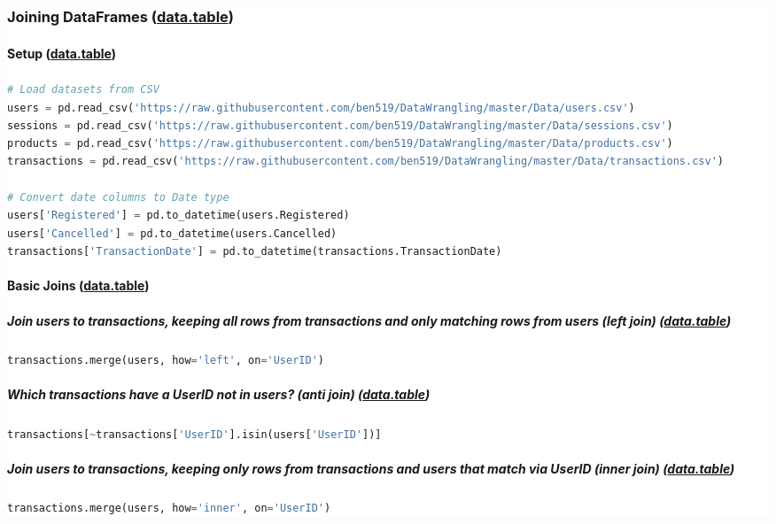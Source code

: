 
### Joining DataFrames ([data.table](https://github.com/ben519/DataWrangling/blob/master/R/README.md#joining-datatables-pandas))

#### Setup ([data.table](https://github.com/ben519/DataWrangling/blob/master/R/README.md#setup-pandas))
```python
# Load datasets from CSV
users = pd.read_csv('https://raw.githubusercontent.com/ben519/DataWrangling/master/Data/users.csv')
sessions = pd.read_csv('https://raw.githubusercontent.com/ben519/DataWrangling/master/Data/sessions.csv')
products = pd.read_csv('https://raw.githubusercontent.com/ben519/DataWrangling/master/Data/products.csv')
transactions = pd.read_csv('https://raw.githubusercontent.com/ben519/DataWrangling/master/Data/transactions.csv')

# Convert date columns to Date type
users['Registered'] = pd.to_datetime(users.Registered)
users['Cancelled'] = pd.to_datetime(users.Cancelled)
transactions['TransactionDate'] = pd.to_datetime(transactions.TransactionDate)
```

#### Basic Joins ([data.table](https://github.com/ben519/DataWrangling/blob/master/R/README.md#basic-joins-pandas))

##### Join users to transactions, keeping all rows from transactions and only matching rows from users (left join) ([data.table](https://github.com/ben519/DataWrangling/blob/master/R/README.md#join-users-to-transactions-keeping-all-rows-from-transactions-and-only-matching-rows-from-users-left-join-pandas))
```python
transactions.merge(users, how='left', on='UserID')
```

##### Which transactions have a UserID not in users? (anti join) ([data.table](https://github.com/ben519/DataWrangling/blob/master/R/README.md#which-transactions-have-a-userid-not-in-users-anti-join-pandas))
```python
transactions[~transactions['UserID'].isin(users['UserID'])]
```

##### Join users to transactions, keeping only rows from transactions and users that match via UserID (inner join) ([data.table](https://github.com/ben519/DataWrangling/blob/master/R/README.md#join-users-to-transactions-keeping-only-rows-from-transactions-and-users-that-match-via-userid-inner-join-pandas))
```python
transactions.merge(users, how='inner', on='UserID')
```

